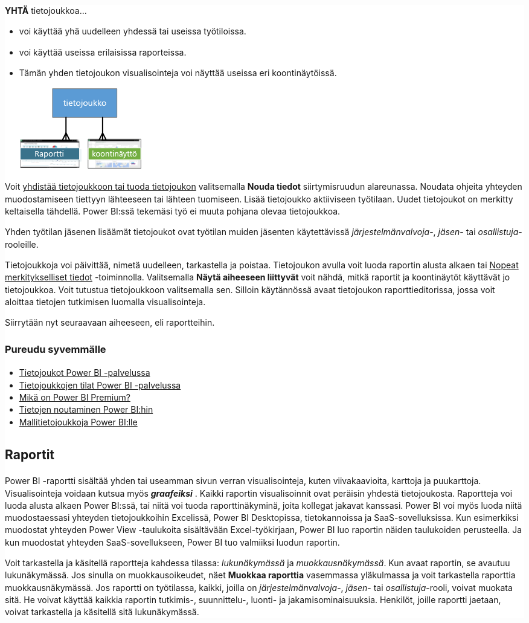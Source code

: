 **YHTÄ** tietojoukkoa...

* voi käyttää yhä uudelleen yhdessä tai useissa työtiloissa.
* voi käyttää useissa erilaisissa raporteissa.
* Tämän yhden tietojoukon visualisointeja voi näyttää useissa eri koontinäytöissä.

  ![Tietojoukkokaavio](media/service-basic-concepts/drawing2.png)

Voit [yhdistää tietojoukkoon tai tuoda tietojoukon](service-get-data.md) valitsemalla **Nouda tiedot** siirtymisruudun alareunassa. Noudata ohjeita yhteyden muodostamiseen tiettyyn lähteeseen tai lähteen tuomiseen. Lisää tietojoukko aktiiviseen työtilaan. Uudet tietojoukot on merkitty keltaisella tähdellä. Power BI:ssä tekemäsi työ ei muuta pohjana olevaa tietojoukkoa.

Yhden työtilan jäsenen lisäämät tietojoukot ovat työtilan muiden jäsenten käytettävissä *järjestelmänvalvoja*-, *jäsen*- tai *osallistuja*-rooleille.

Tietojoukkoja voi päivittää, nimetä uudelleen, tarkastella ja poistaa. Tietojoukon avulla voit luoda raportin alusta alkaen tai [Nopeat merkitykselliset tiedot](service-insights.md) -toiminnolla.  Valitsemalla **Näytä aiheeseen liittyvät** voit nähdä, mitkä raportit ja koontinäytöt käyttävät jo tietojoukkoa. Voit tutustua tietojoukkoon valitsemalla sen. Silloin käytännössä avaat tietojoukon raporttieditorissa, jossa voit aloittaa tietojen tutkimisen luomalla visualisointeja.

Siirrytään nyt seuraavaan aiheeseen, eli raportteihin.

### <a name="dig-deeper"></a>Pureudu syvemmälle
* [Tietojoukot Power BI -palvelussa](service-datasets-understand.md)
* [Tietojoukkojen tilat Power BI -palvelussa](service-dataset-modes-understand.md)
* [Mikä on Power BI Premium?](service-premium-what-is.md)
* [Tietojen noutaminen Power BI:hin](service-get-data.md)
* [Mallitietojoukkoja Power BI:lle](sample-datasets.md)

## <a name="reports"></a>Raportit
Power BI -raportti sisältää yhden tai useamman sivun verran visualisointeja, kuten viivakaavioita, karttoja ja puukarttoja. Visualisointeja voidaan kutsua myös **_graafeiksi_** . Kaikki raportin visualisoinnit ovat peräisin yhdestä tietojoukosta. Raportteja voi luoda alusta alkaen Power BI:ssä, tai niitä voi tuoda raporttinäkyminä, joita kollegat jakavat kanssasi. Power BI voi myös luoda niitä muodostaessasi yhteyden tietojoukkoihin Excelissä, Power BI Desktopissa, tietokannoissa ja SaaS-sovelluksissa.  Kun esimerkiksi muodostat yhteyden Power View -taulukoita sisältävään Excel-työkirjaan, Power BI luo raportin näiden taulukoiden perusteella. Ja kun muodostat yhteyden SaaS-sovellukseen, Power BI tuo valmiiksi luodun raportin.

Voit tarkastella ja käsitellä raportteja kahdessa tilassa: *lukunäkymässä* ja *muokkausnäkymässä*. Kun avaat raportin, se avautuu lukunäkymässä. Jos sinulla on muokkausoikeudet, näet **Muokkaa raporttia** vasemmassa yläkulmassa ja voit tarkastella raporttia muokkausnäkymässä.  Jos raportti on työtilassa, kaikki, joilla on *järjestelmänvalvoja*-, *jäsen*- tai *osallistuja*-rooli, voivat muokata sitä. He voivat käyttää kaikkia raportin tutkimis-, suunnittelu-, luonti- ja jakamisominaisuuksia. Henkilöt, joille raportti jaetaan, voivat tarkastella ja käsitellä sitä lukunäkymässä.   
